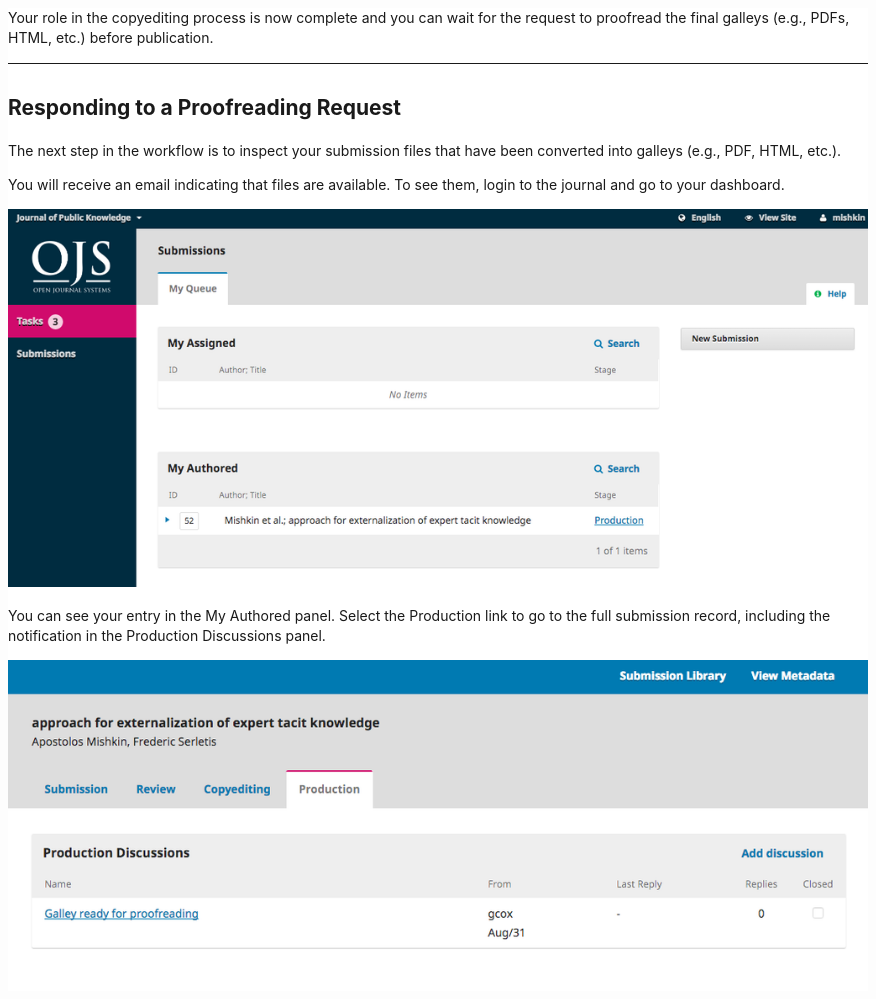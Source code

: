 Your role in the copyediting process is now complete and you can wait for the request to proofread the final galleys (e.g., PDFs, HTML, etc.) before publication.

<hr />

## Responding to a Proofreading Request

The next step in the workflow is to inspect your submission files that have been converted into galleys (e.g., PDF, HTML, etc.).

You will receive an email indicating that files are available. To see them, login to the journal and go to your dashboard.

![Author submission dashboard](./assets/learning-ojs-3-au-production-dashboard.png)

You can see your entry in the My Authored panel. Select the Production link to go to the full submission record, including the notification in the Production Discussions panel.

![Production section of author dashboard](./assets/learning-ojs-3-au-production-record.png)
